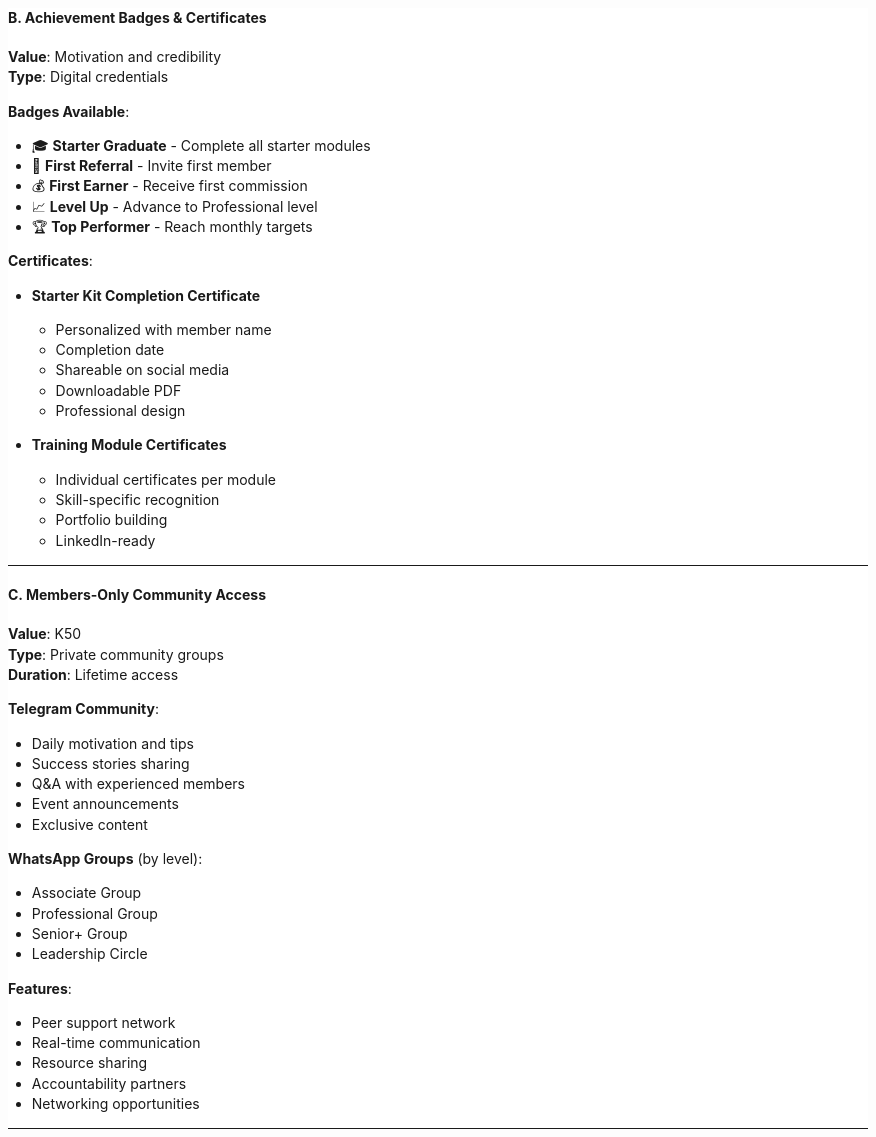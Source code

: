 
#### B. Achievement Badges & Certificates
**Value**: Motivation and credibility  
**Type**: Digital credentials

**Badges Available**:
- 🎓 **Starter Graduate** - Complete all starter modules
- 🌟 **First Referral** - Invite first member
- 💰 **First Earner** - Receive first commission
- 📈 **Level Up** - Advance to Professional level
- 🏆 **Top Performer** - Reach monthly targets

**Certificates**:
- **Starter Kit Completion Certificate**
  - Personalized with member name
  - Completion date
  - Shareable on social media
  - Downloadable PDF
  - Professional design

- **Training Module Certificates**
  - Individual certificates per module
  - Skill-specific recognition
  - Portfolio building
  - LinkedIn-ready

---

#### C. Members-Only Community Access
**Value**: K50  
**Type**: Private community groups  
**Duration**: Lifetime access

**Telegram Community**:
- Daily motivation and tips
- Success stories sharing
- Q&A with experienced members
- Event announcements
- Exclusive content

**WhatsApp Groups** (by level):
- Associate Group
- Professional Group
- Senior+ Group
- Leadership Circle

**Features**:
- Peer support network
- Real-time communication
- Resource sharing
- Accountability partners
- Networking opportunities

---
